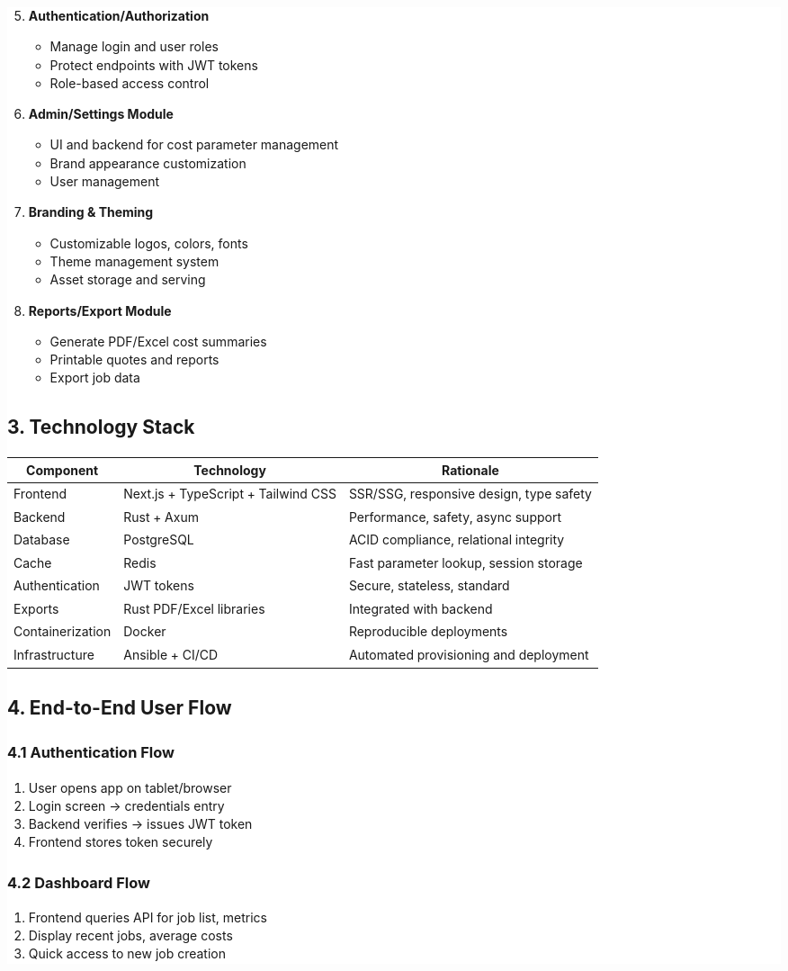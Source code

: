 5. **Authentication/Authorization**
   - Manage login and user roles
   - Protect endpoints with JWT tokens
   - Role-based access control

6. **Admin/Settings Module**
   - UI and backend for cost parameter management
   - Brand appearance customization
   - User management

7. **Branding & Theming**
   - Customizable logos, colors, fonts
   - Theme management system
   - Asset storage and serving

8. **Reports/Export Module**
   - Generate PDF/Excel cost summaries
   - Printable quotes and reports
   - Export job data

## 3. Technology Stack

| Component | Technology | Rationale |
|-----------|------------|-----------|
| Frontend | Next.js + TypeScript + Tailwind CSS | SSR/SSG, responsive design, type safety |
| Backend | Rust + Axum | Performance, safety, async support |
| Database | PostgreSQL | ACID compliance, relational integrity |
| Cache | Redis | Fast parameter lookup, session storage |
| Authentication | JWT tokens | Secure, stateless, standard |
| Exports | Rust PDF/Excel libraries | Integrated with backend |
| Containerization | Docker | Reproducible deployments |
| Infrastructure | Ansible + CI/CD | Automated provisioning and deployment |

## 4. End-to-End User Flow

### 4.1 Authentication Flow
1. User opens app on tablet/browser
2. Login screen → credentials entry
3. Backend verifies → issues JWT token
4. Frontend stores token securely

### 4.2 Dashboard Flow
1. Frontend queries API for job list, metrics
2. Display recent jobs, average costs
3. Quick access to new job creation
